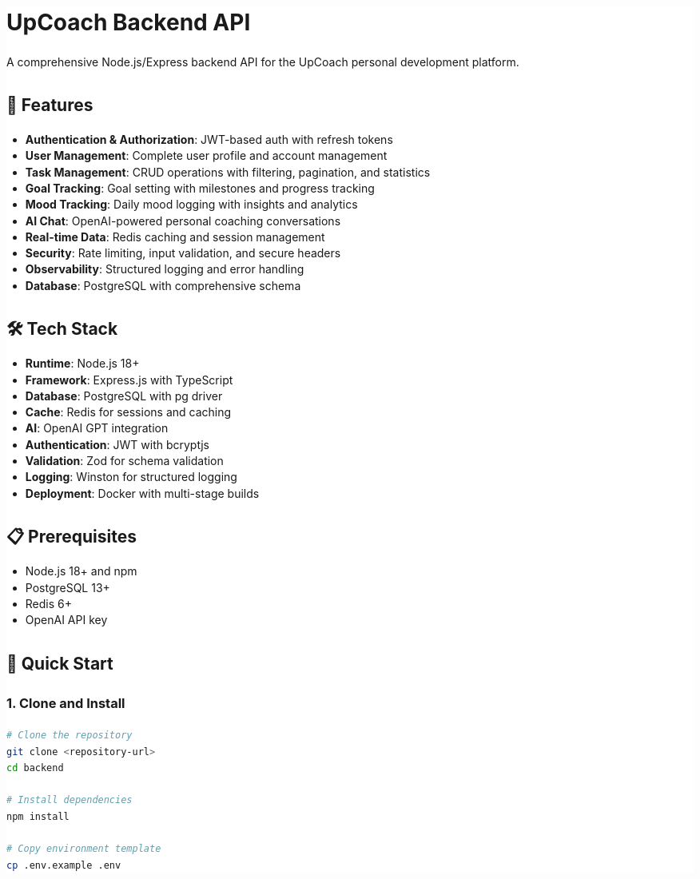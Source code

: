 # UpCoach Backend API

A comprehensive Node.js/Express backend API for the UpCoach personal development platform.

## 🚀 Features

- **Authentication & Authorization**: JWT-based auth with refresh tokens
- **User Management**: Complete user profile and account management
- **Task Management**: CRUD operations with filtering, pagination, and statistics
- **Goal Tracking**: Goal setting with milestones and progress tracking
- **Mood Tracking**: Daily mood logging with insights and analytics
- **AI Chat**: OpenAI-powered personal coaching conversations
- **Real-time Data**: Redis caching and session management
- **Security**: Rate limiting, input validation, and secure headers
- **Observability**: Structured logging and error handling
- **Database**: PostgreSQL with comprehensive schema

## 🛠️ Tech Stack

- **Runtime**: Node.js 18+
- **Framework**: Express.js with TypeScript
- **Database**: PostgreSQL with pg driver
- **Cache**: Redis for sessions and caching
- **AI**: OpenAI GPT integration
- **Authentication**: JWT with bcryptjs
- **Validation**: Zod for schema validation
- **Logging**: Winston for structured logging
- **Deployment**: Docker with multi-stage builds

## 📋 Prerequisites

- Node.js 18+ and npm
- PostgreSQL 13+
- Redis 6+
- OpenAI API key

## 🚀 Quick Start

### 1. Clone and Install

```bash
# Clone the repository
git clone <repository-url>
cd backend

# Install dependencies
npm install

# Copy environment template
cp .env.example .env
```
